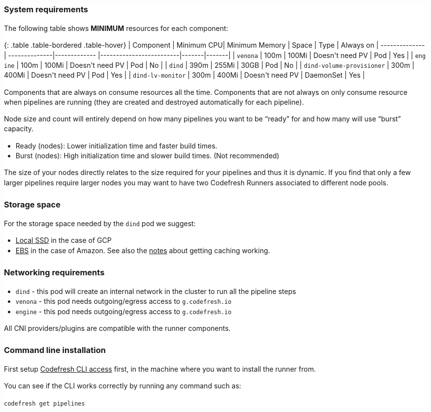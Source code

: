 ### System requirements

The following table shows **MINIMUM** resources for each component:

{: .table .table-bordered .table-hover}
| Component         | Minimum CPU| Minimum Memory | Space                  | Type | Always on
| -------------- | --------------|------------- |-------------------------|-------|-------|
| `venona`        | 100m          | 100Mi        | Doesn't need PV         | Pod   | Yes   |
| `engine`         | 100m          | 100Mi        | Doesn't need PV         | Pod   | No   |
| `dind`         | 390m          | 255Mi        | 30GB         | Pod   | No   |
| `dind-volume-provisioner`         | 300m          | 400Mi        | Doesn't need PV         | Pod   | Yes   |
| `dind-lv-monitor`         | 300m          | 400Mi        | Doesn't need PV         | DaemonSet   | Yes   |

Components that are always on consume resources all the time. Components that are not always on only consume resource when pipelines are running (they are created and destroyed automatically for each pipeline).

Node size and count will entirely depend on how many pipelines you want to be “ready” for and how many will use “burst” capacity.  

* Ready (nodes): Lower initialization time and faster build times.
* Burst (nodes): High initialization time and slower build times. (Not recommended)

The size of your nodes directly relates to the size required for your pipelines and thus it is dynamic.  If you find that only a few larger pipelines require larger nodes you may want to have two Codefresh Runners associated to different node pools.

### Storage space

For the storage space needed by the `dind` pod we suggest:

* [Local SSD](https://cloud.google.com/kubernetes-engine/docs/how-to/persistent-volumes/local-ssd) in the case of GCP 
* [EBS](https://aws.amazon.com/ebs/) in the case of Amazon. See also the [notes](#installing-on-aws) about getting caching working.

### Networking requirements

* `dind` - this pod will create an internal network in the cluster to run all the pipeline steps
* `venona` - this pod needs outgoing/egress access to `g.codefresh.io`
* `engine` - this pod needs outgoing/egress access to `g.codefresh.io`

All CNI providers/plugins are compatible with the runner components.


### Command line installation

First setup [Codefresh CLI access](https://codefresh-io.github.io/cli/getting-started/) first, in the machine where you want to install the runner from.

You can see if the CLI works correctly by running any command such as:

```
codefresh get pipelines
```
